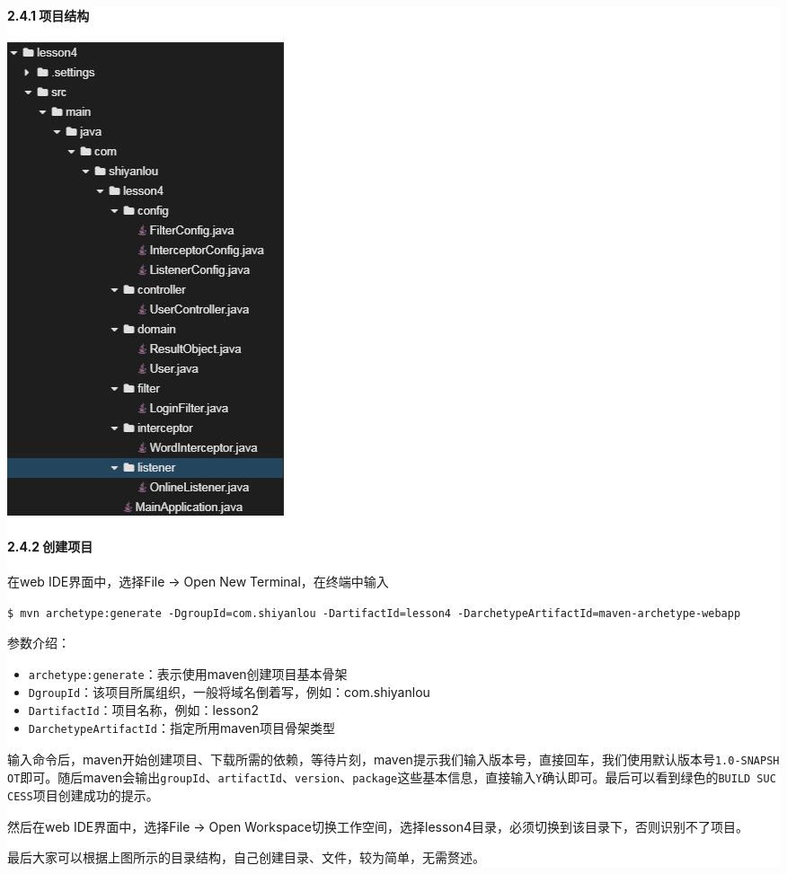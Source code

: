 #### 2.4.1 项目结构

![](./pic/2-4-1.JPG)

#### 2.4.2 创建项目

在web IDE界面中，选择File -> Open New Terminal，在终端中输入

```shell
$ mvn archetype:generate -DgroupId=com.shiyanlou -DartifactId=lesson4 -DarchetypeArtifactId=maven-archetype-webapp
```

参数介绍：

- `archetype:generate`：表示使用maven创建项目基本骨架
- `DgroupId`：该项目所属组织，一般将域名倒着写，例如：com.shiyanlou
- `DartifactId`：项目名称，例如：lesson2
- `DarchetypeArtifactId`：指定所用maven项目骨架类型

输入命令后，maven开始创建项目、下载所需的依赖，等待片刻，maven提示我们输入版本号，直接回车，我们使用默认版本号`1.0-SNAPSHOT`即可。随后maven会输出`groupId`、`artifactId`、`version`、`package`这些基本信息，直接输入`Y`确认即可。最后可以看到绿色的`BUILD SUCCESS`项目创建成功的提示。

然后在web IDE界面中，选择File -> Open Workspace切换工作空间，选择lesson4目录，必须切换到该目录下，否则识别不了项目。

最后大家可以根据上图所示的目录结构，自己创建目录、文件，较为简单，无需赘述。


